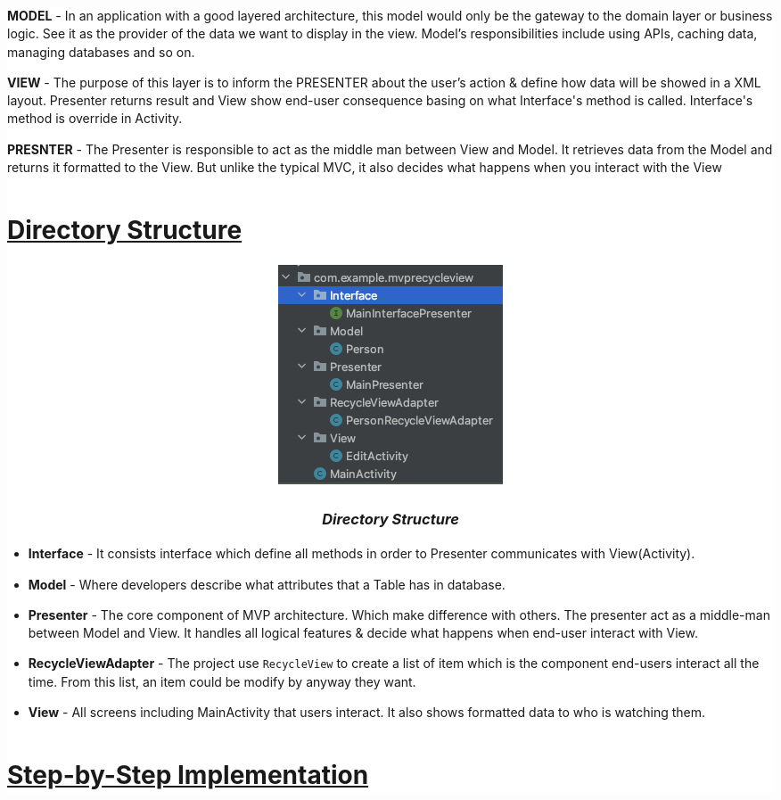 **MODEL** - In an application with a good layered architecture, this model would only be the gateway to the domain layer or business logic. See it as the provider of the data we want to display in the view. Model’s responsibilities include using APIs, caching data, managing databases and so on.

**VIEW** - The purpose of this layer is to inform the PRESENTER about the user’s action & define how data will be showed in a XML layout. Presenter returns result and View show end-user consequence basing on what Interface's method is called. Interface's method is override in Activity.

**PRESNTER** - The Presenter is responsible to act as the middle man between View and Model. It retrieves data from the Model and returns it formatted to the View. But unlike the typical MVC, it also decides what happens when you interact with the View


# [**Directory Structure**](#directory-structure)

<p align="center">
    <img src="./photo/screen1.png" />
</p>
<h3 align="center">

***Directory Structure***
</h3>

- **Interface** - It consists interface which define all methods in order to Presenter communicates with View(Activity).

-  **Model** - Where developers describe what attributes that a Table has in database.

- **Presenter** - The core component of MVP architecture. Which make difference with others. The presenter act as a middle-man between Model and View. It handles all logical features & decide what happens when end-user interact with View.

- **RecycleViewAdapter** - The project use `RecycleView` to create a list of item which is the component end-users interact all the time. From this list, an item could be modify by anyway they want.

- **View** - All screens including MainActivity that users interact. It also shows formatted data to who is watching them.


# [**Step-by-Step Implementation**](#step-by-step-implementation)
